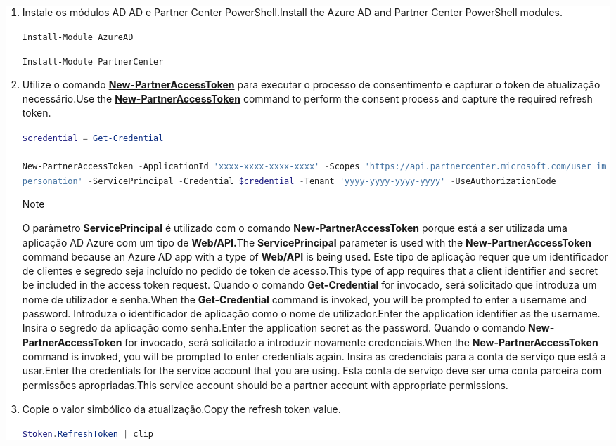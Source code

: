 1. <span data-ttu-id="ddd5e-194">Instale os módulos AD AD e Partner Center PowerShell.</span><span class="sxs-lookup"><span data-stu-id="ddd5e-194">Install the Azure AD and Partner Center PowerShell modules.</span></span>

    ```powershell
    Install-Module AzureAD
    ```

    ```powershell
    Install-Module PartnerCenter
    ```

2. <span data-ttu-id="ddd5e-195">Utilize o comando **[New-PartnerAccessToken](/powershell/module/partnercenter/new-partneraccesstoken)** para executar o processo de consentimento e capturar o token de atualização necessário.</span><span class="sxs-lookup"><span data-stu-id="ddd5e-195">Use the **[New-PartnerAccessToken](/powershell/module/partnercenter/new-partneraccesstoken)** command to perform the consent process and capture the required refresh token.</span></span>

    ```powershell
    $credential = Get-Credential

    New-PartnerAccessToken -ApplicationId 'xxxx-xxxx-xxxx-xxxx' -Scopes 'https://api.partnercenter.microsoft.com/user_impersonation' -ServicePrincipal -Credential $credential -Tenant 'yyyy-yyyy-yyyy-yyyy' -UseAuthorizationCode
    ```

    > [!NOTE]
    > <span data-ttu-id="ddd5e-196">O parâmetro **ServicePrincipal** é utilizado com o comando **New-PartnerAccessToken** porque está a ser utilizada uma aplicação AD Azure com um tipo de **Web/API.**</span><span class="sxs-lookup"><span data-stu-id="ddd5e-196">The **ServicePrincipal** parameter is used with the **New-PartnerAccessToken** command because an Azure AD app with a type of **Web/API** is being used.</span></span> <span data-ttu-id="ddd5e-197">Este tipo de aplicação requer que um identificador de clientes e segredo seja incluído no pedido de token de acesso.</span><span class="sxs-lookup"><span data-stu-id="ddd5e-197">This type of app requires that a client identifier and secret be included in the access token request.</span></span> <span data-ttu-id="ddd5e-198">Quando o comando **Get-Credential** for invocado, será solicitado que introduza um nome de utilizador e senha.</span><span class="sxs-lookup"><span data-stu-id="ddd5e-198">When the **Get-Credential** command is invoked, you will be prompted to enter a username and password.</span></span> <span data-ttu-id="ddd5e-199">Introduza o identificador de aplicação como o nome de utilizador.</span><span class="sxs-lookup"><span data-stu-id="ddd5e-199">Enter the application identifier as the username.</span></span> <span data-ttu-id="ddd5e-200">Insira o segredo da aplicação como senha.</span><span class="sxs-lookup"><span data-stu-id="ddd5e-200">Enter the application secret as the password.</span></span> <span data-ttu-id="ddd5e-201">Quando o comando **New-PartnerAccessToken** for invocado, será solicitado a introduzir novamente credenciais.</span><span class="sxs-lookup"><span data-stu-id="ddd5e-201">When the **New-PartnerAccessToken** command is invoked, you will be prompted to enter credentials again.</span></span> <span data-ttu-id="ddd5e-202">Insira as credenciais para a conta de serviço que está a usar.</span><span class="sxs-lookup"><span data-stu-id="ddd5e-202">Enter the credentials for the service account that you are using.</span></span> <span data-ttu-id="ddd5e-203">Esta conta de serviço deve ser uma conta parceira com permissões apropriadas.</span><span class="sxs-lookup"><span data-stu-id="ddd5e-203">This service account should be a partner account with appropriate permissions.</span></span>

3. <span data-ttu-id="ddd5e-204">Copie o valor simbólico da atualização.</span><span class="sxs-lookup"><span data-stu-id="ddd5e-204">Copy the refresh token value.</span></span>

    ```powershell
    $token.RefreshToken | clip
    ```
